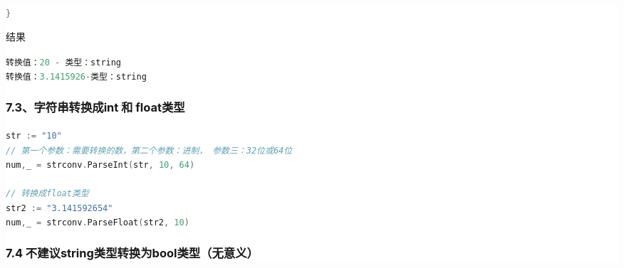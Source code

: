 ```go
}
```

结果
```go
转换值：20 - 类型：string
转换值：3.1415926-类型：string
```

### 7.3、字符串转换成int 和 float类型

```go
str := "10"
// 第一个参数：需要转换的数，第二个参数：进制， 参数三：32位或64位
num,_ = strconv.ParseInt(str, 10, 64)

// 转换成float类型
str2 := "3.141592654"
num,_ = strconv.ParseFloat(str2, 10)
```

### 7.4 不建议string类型转换为bool类型（无意义）

